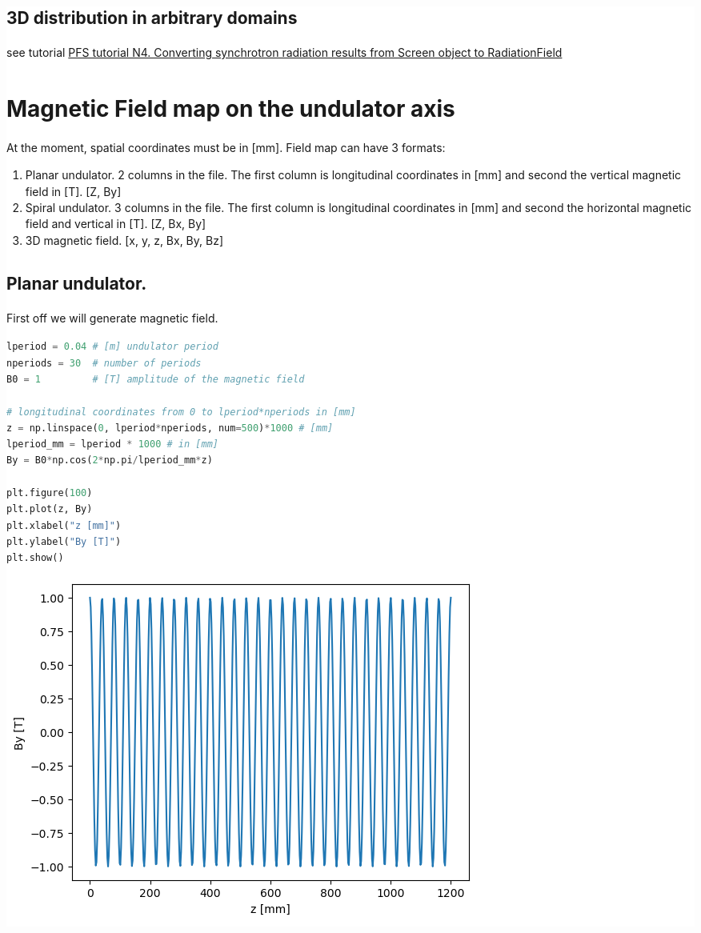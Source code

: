 

## 3D distribution in arbitrary domains
see tutorial [PFS tutorial N4. Converting synchrotron radiation results from Screen object to RadiationField](../tutorial-photons/pfs_4_synchrotron_radiation_visualization.md)

<a id='field_map'></a>
# Magnetic Field map on the undulator axis

At the moment, spatial coordinates must be in [mm]. Field map can have 3 formats:
1. Planar undulator. 2 columns in the file. The first column is longitudinal coordinates in [mm] and second the vertical magnetic field in [T]. [Z, By]
2. Spiral undulator. 3 columns in the file. The first column is longitudinal coordinates in [mm] and second the horizontal magnetic field and vertical in [T]. [Z, Bx, By]
3. 3D magnetic field. [x, y, z, Bx, By, Bz]

## Planar undulator. 
First off we will generate magnetic field. 



```python
lperiod = 0.04 # [m] undulator period 
nperiods = 30  # number of periods
B0 = 1         # [T] amplitude of the magnetic field

# longitudinal coordinates from 0 to lperiod*nperiods in [mm] 
z = np.linspace(0, lperiod*nperiods, num=500)*1000 # [mm] 
lperiod_mm = lperiod * 1000 # in [mm]
By = B0*np.cos(2*np.pi/lperiod_mm*z)

plt.figure(100)
plt.plot(z, By)
plt.xlabel("z [mm]")
plt.ylabel("By [T]")
plt.show()
```


    
![png](/img/pfs_1_synchrotron_radiation_files/pfs_1_synchrotron_radiation_26_0.png)
    